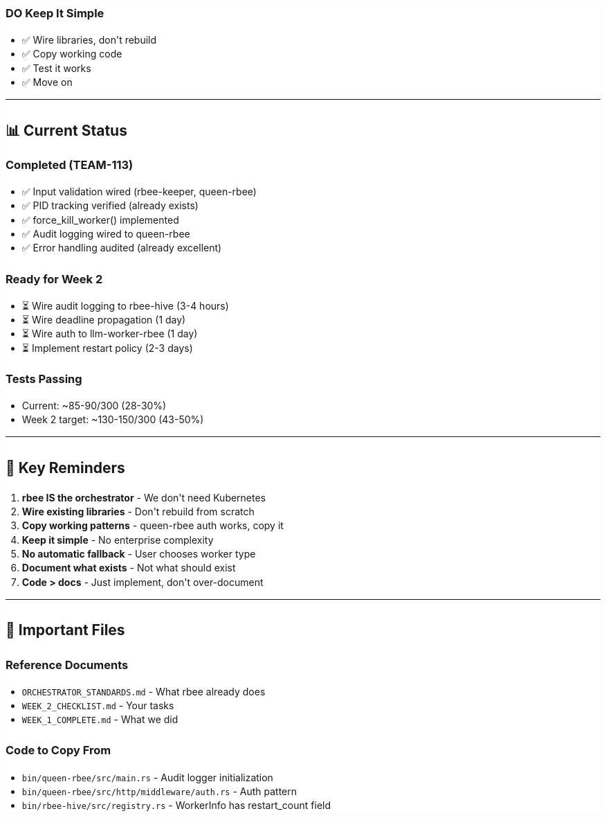 ### DO Keep It Simple
- ✅ Wire libraries, don't rebuild
- ✅ Copy working code
- ✅ Test it works
- ✅ Move on

---

## 📊 Current Status

### Completed (TEAM-113)
- ✅ Input validation wired (rbee-keeper, queen-rbee)
- ✅ PID tracking verified (already exists)
- ✅ force_kill_worker() implemented
- ✅ Audit logging wired to queen-rbee
- ✅ Error handling audited (already excellent)

### Ready for Week 2
- ⏳ Wire audit logging to rbee-hive (3-4 hours)
- ⏳ Wire deadline propagation (1 day)
- ⏳ Wire auth to llm-worker-rbee (1 day)
- ⏳ Implement restart policy (2-3 days)

### Tests Passing
- Current: ~85-90/300 (28-30%)
- Week 2 target: ~130-150/300 (43-50%)

---

## 🎯 Key Reminders

1. **rbee IS the orchestrator** - We don't need Kubernetes
2. **Wire existing libraries** - Don't rebuild from scratch
3. **Copy working patterns** - queen-rbee auth works, copy it
4. **Keep it simple** - No enterprise complexity
5. **No automatic fallback** - User chooses worker type
6. **Document what exists** - Not what should exist
7. **Code > docs** - Just implement, don't over-document

---

## 📁 Important Files

### Reference Documents
- `ORCHESTRATOR_STANDARDS.md` - What rbee already does
- `WEEK_2_CHECKLIST.md` - Your tasks
- `WEEK_1_COMPLETE.md` - What we did

### Code to Copy From
- `bin/queen-rbee/src/main.rs` - Audit logger initialization
- `bin/queen-rbee/src/http/middleware/auth.rs` - Auth pattern
- `bin/rbee-hive/src/registry.rs` - WorkerInfo has restart_count field
